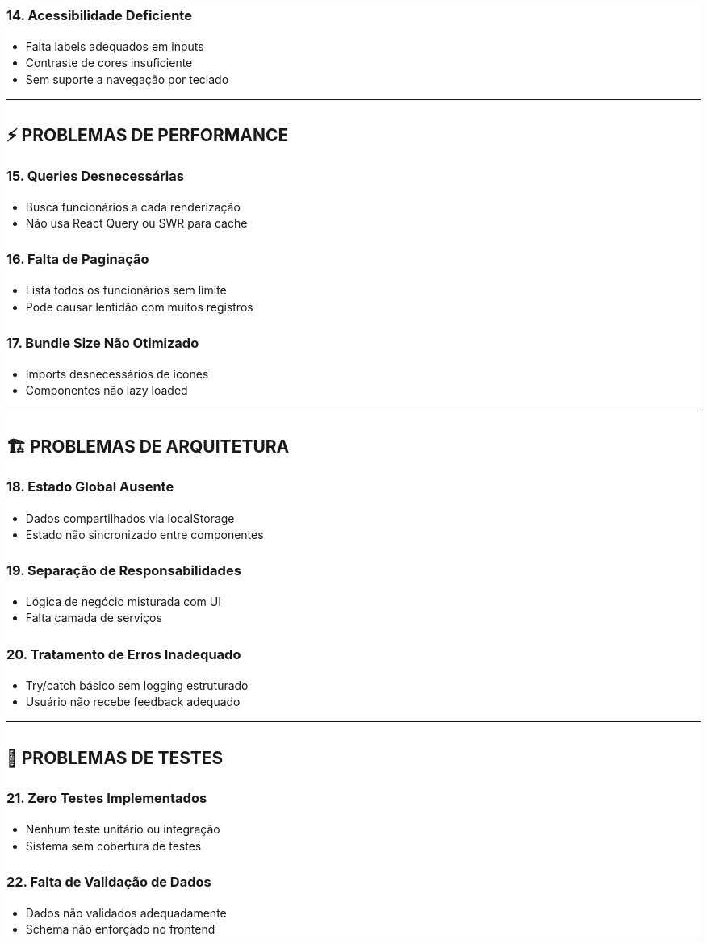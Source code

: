 ### 14. **Acessibilidade Deficiente**
- Falta labels adequados em inputs
- Contraste de cores insuficiente
- Sem suporte a navegação por teclado

---

## ⚡ PROBLEMAS DE PERFORMANCE

### 15. **Queries Desnecessárias**
- Busca funcionários a cada renderização
- Não usa React Query ou SWR para cache

### 16. **Falta de Paginação**
- Lista todos os funcionários sem limite
- Pode causar lentidão com muitos registros

### 17. **Bundle Size Não Otimizado**
- Imports desnecessários de ícones
- Componentes não lazy loaded

---

## 🏗️ PROBLEMAS DE ARQUITETURA

### 18. **Estado Global Ausente**
- Dados compartilhados via localStorage
- Estado não sincronizado entre componentes

### 19. **Separação de Responsabilidades**
- Lógica de negócio misturada com UI
- Falta camada de serviços

### 20. **Tratamento de Erros Inadequado**
- Try/catch básico sem logging estruturado
- Usuário não recebe feedback adequado

---

## 🧪 PROBLEMAS DE TESTES

### 21. **Zero Testes Implementados**
- Nenhum teste unitário ou integração
- Sistema sem cobertura de testes

### 22. **Falta de Validação de Dados**
- Dados não validados adequadamente
- Schema não enforçado no frontend
